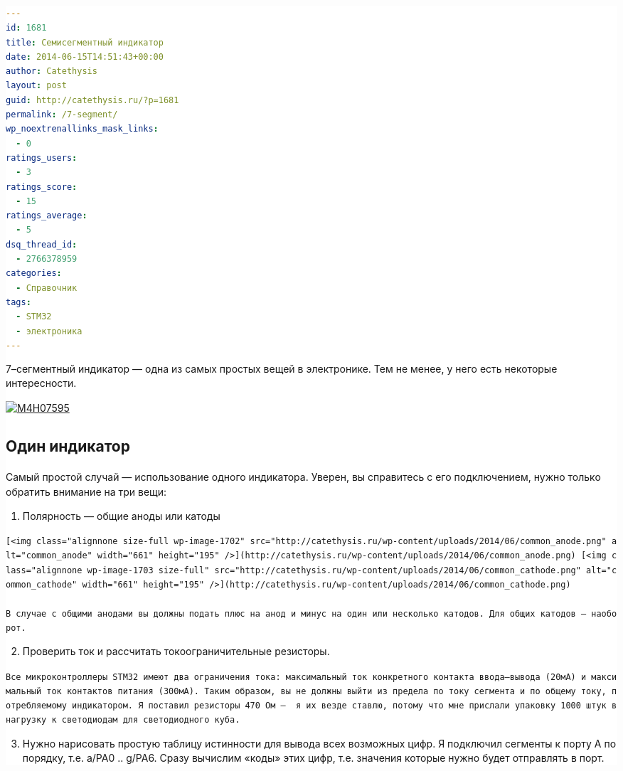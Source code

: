 ```yaml
---
id: 1681
title: Семисегментный индикатор
date: 2014-06-15T14:51:43+00:00
author: Catethysis
layout: post
guid: http://catethysis.ru/?p=1681
permalink: /7-segment/
wp_noextrenallinks_mask_links:
  - 0
ratings_users:
  - 3
ratings_score:
  - 15
ratings_average:
  - 5
dsq_thread_id:
  - 2766378959
categories:
  - Справочник
tags:
  - STM32
  - электроника
---
```

7–сегментный индикатор — одна из самых простых вещей в электронике. Тем не менее, у него есть некоторые интересности.

[<img class="alignnone size-full wp-image-1683" src="http://catethysis.ru/wp-content/uploads/2014/06/M4H07595.gif" alt="M4H07595" width="640" height="360" />](http://catethysis.ru/wp-content/uploads/2014/06/M4H07595.gif)



## Один индикатор

Самый простой случай — использование одного индикатора. Уверен, вы справитесь с его подключением, нужно только обратить внимание на три вещи:

  1. Полярность — общие аноды или катоды
  
    [<img class="alignnone size-full wp-image-1702" src="http://catethysis.ru/wp-content/uploads/2014/06/common_anode.png" alt="common_anode" width="661" height="195" />](http://catethysis.ru/wp-content/uploads/2014/06/common_anode.png) [<img class="alignnone wp-image-1703 size-full" src="http://catethysis.ru/wp-content/uploads/2014/06/common_cathode.png" alt="common_cathode" width="661" height="195" />](http://catethysis.ru/wp-content/uploads/2014/06/common_cathode.png)
  
    В случае с общими анодами вы должны подать плюс на анод и минус на один или несколько катодов. Для общих катодов — наоборот.
  2. Проверить ток и рассчитать токоограничительные резисторы.
  
    Все микроконтроллеры STM32 имеют два ограничения тока: максимальный ток конкретного контакта ввода–вывода (20мА) и максимальный ток контактов питания (300мА). Таким образом, вы не должны выйти из предела по току сегмента и по общему току, потребляемому индикатором. Я поставил резисторы 470 Ом —  я их везде ставлю, потому что мне прислали упаковку 1000 штук в нагрузку к светодиодам для светодиодного куба.
  3. Нужно нарисовать простую таблицу истинности для вывода всех возможных цифр. Я подключил сегменты к порту A по порядку, т.е. a/PA0 .. g/PA6. Сразу вычислим &#171;коды&#187; этих цифр, т.е. значения которые нужно будет отправлять в порт.
  